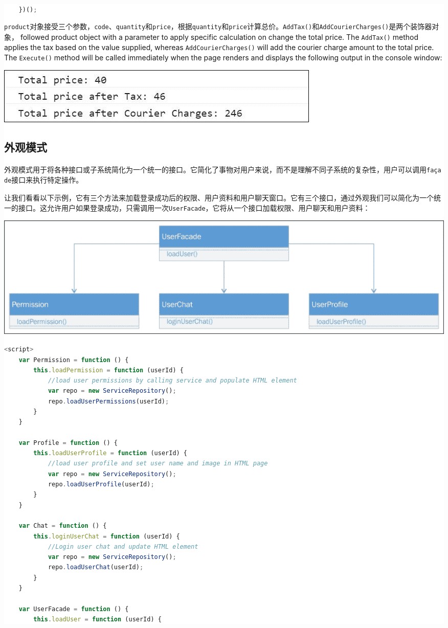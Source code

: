 ```js
    })();
```

`product`对象接受三个参数，`code`、`quantity`和`price`，根据`quantity`和`price`计算总价。`AddTax()`和`AddCourierCharges()`是两个装饰器对象， followed product object with a parameter to apply specific calculation on change the total price. The `AddTax()` method applies the tax based on the value supplied, whereas `AddCourierCharges()` will add the courier charge amount to the total price. The `Execute()` method will be called immediately when the page renders and displays the following output in the console window:

![装饰器模式](img/00073.jpeg)

## 外观模式

外观模式用于将各种接口或子系统简化为一个统一的接口。它简化了事物对用户来说，而不是理解不同子系统的复杂性，用户可以调用`façade`接口来执行特定操作。

让我们看看以下示例，它有三个方法来加载登录成功后的权限、用户资料和用户聊天窗口。它有三个接口，通过外观我们可以简化为一个统一的接口。这允许用户如果登录成功，只需调用一次`UserFacade`，它将从一个接口加载权限、用户聊天和用户资料：

![责任链模式](img/00074.jpeg)

```js
<script>
    var Permission = function () {
        this.loadPermission = function (userId) {
            //load user permissions by calling service and populate HTML element
            var repo = new ServiceRepository();
            repo.loadUserPermissions(userId);
        }
    }

    var Profile = function () {
        this.loadUserProfile = function (userId) {
            //load user profile and set user name and image in HTML page
            var repo = new ServiceRepository();
            repo.loadUserProfile(userId);
        }
    }

    var Chat = function () {
        this.loginUserChat = function (userId) {
            //Login user chat and update HTML element
            var repo = new ServiceRepository();
            repo.loadUserChat(userId);
        }
    }

    var UserFacade = function () {
        this.loadUser = function (userId) {
```